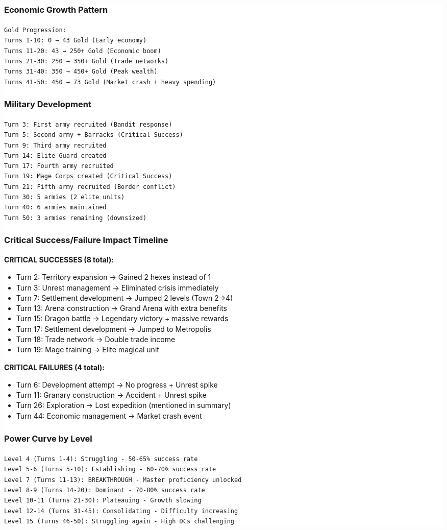 ### Economic Growth Pattern
```
Gold Progression:
Turns 1-10: 0 → 43 Gold (Early economy)
Turns 11-20: 43 → 250+ Gold (Economic boom)
Turns 21-30: 250 → 350+ Gold (Trade networks)
Turns 31-40: 350 → 450+ Gold (Peak wealth)
Turns 41-50: 450 → 73 Gold (Market crash + heavy spending)
```

### Military Development
```
Turn 3: First army recruited (Bandit response)
Turn 5: Second army + Barracks (Critical Success)
Turn 9: Third army recruited
Turn 14: Elite Guard created
Turn 17: Fourth army recruited
Turn 19: Mage Corps created (Critical Success)
Turn 21: Fifth army recruited (Border conflict)
Turn 30: 5 armies (2 elite units)
Turn 40: 6 armies maintained
Turn 50: 3 armies remaining (downsized)
```

### Critical Success/Failure Impact Timeline

**CRITICAL SUCCESSES (8 total):**
- Turn 2: Territory expansion → Gained 2 hexes instead of 1
- Turn 3: Unrest management → Eliminated crisis immediately  
- Turn 7: Settlement development → Jumped 2 levels (Town 2→4)
- Turn 13: Arena construction → Grand Arena with extra benefits
- Turn 15: Dragon battle → Legendary victory + massive rewards
- Turn 17: Settlement development → Jumped to Metropolis
- Turn 18: Trade network → Double trade income
- Turn 19: Mage training → Elite magical unit

**CRITICAL FAILURES (4 total):**
- Turn 6: Development attempt → No progress + Unrest spike
- Turn 11: Granary construction → Accident + Unrest spike
- Turn 26: Exploration → Lost expedition (mentioned in summary)
- Turn 44: Economic management → Market crash event

### Power Curve by Level
```
Level 4 (Turns 1-4): Struggling - 50-65% success rate
Level 5-6 (Turns 5-10): Establishing - 60-70% success rate  
Level 7 (Turns 11-13): BREAKTHROUGH - Master proficiency unlocked
Level 8-9 (Turns 14-20): Dominant - 70-80% success rate
Level 10-11 (Turns 21-30): Plateauing - Growth slowing
Level 12-14 (Turns 31-45): Consolidating - Difficulty increasing
Level 15 (Turns 46-50): Struggling again - High DCs challenging
```
